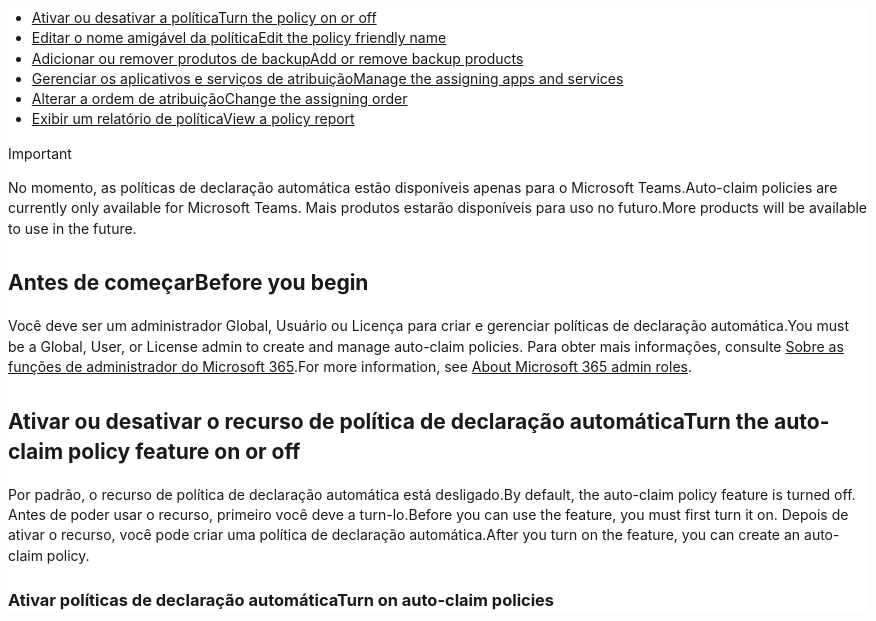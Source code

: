 - [<span data-ttu-id="4b10e-109">Ativar ou desativar a política</span><span class="sxs-lookup"><span data-stu-id="4b10e-109">Turn the policy on or off</span></span>](#turn-a-policy-on-or-off)
- [<span data-ttu-id="4b10e-110">Editar o nome amigável da política</span><span class="sxs-lookup"><span data-stu-id="4b10e-110">Edit the policy friendly name</span></span>](#edit-the-policy-friendly-name)
- [<span data-ttu-id="4b10e-111">Adicionar ou remover produtos de backup</span><span class="sxs-lookup"><span data-stu-id="4b10e-111">Add or remove backup products</span></span>](#add-or-remove-backup-products)
- [<span data-ttu-id="4b10e-112">Gerenciar os aplicativos e serviços de atribuição</span><span class="sxs-lookup"><span data-stu-id="4b10e-112">Manage the assigning apps and services</span></span>](#change-the-assigning-apps-and-services)
- [<span data-ttu-id="4b10e-113">Alterar a ordem de atribuição</span><span class="sxs-lookup"><span data-stu-id="4b10e-113">Change the assigning order</span></span>](#change-the-assigning-order-for-backup-products)
- [<span data-ttu-id="4b10e-114">Exibir um relatório de política</span><span class="sxs-lookup"><span data-stu-id="4b10e-114">View a policy report</span></span>](#view-an-auto-claim-policy-report)

> [!IMPORTANT]
> <span data-ttu-id="4b10e-115">No momento, as políticas de declaração automática estão disponíveis apenas para o Microsoft Teams.</span><span class="sxs-lookup"><span data-stu-id="4b10e-115">Auto-claim policies are currently only available for Microsoft Teams.</span></span> <span data-ttu-id="4b10e-116">Mais produtos estarão disponíveis para uso no futuro.</span><span class="sxs-lookup"><span data-stu-id="4b10e-116">More products will be available to use in the future.</span></span>

## <a name="before-you-begin"></a><span data-ttu-id="4b10e-117">Antes de começar</span><span class="sxs-lookup"><span data-stu-id="4b10e-117">Before you begin</span></span>

<span data-ttu-id="4b10e-118">Você deve ser um administrador Global, Usuário ou Licença para criar e gerenciar políticas de declaração automática.</span><span class="sxs-lookup"><span data-stu-id="4b10e-118">You must be a Global, User, or License admin to create and manage auto-claim policies.</span></span> <span data-ttu-id="4b10e-119">Para obter mais informações, consulte [Sobre as funções de administrador do Microsoft 365](../../admin/add-users/about-admin-roles.md).</span><span class="sxs-lookup"><span data-stu-id="4b10e-119">For more information, see [About Microsoft 365 admin roles](../../admin/add-users/about-admin-roles.md).</span></span>

## <a name="turn-the-auto-claim-policy-feature-on-or-off"></a><span data-ttu-id="4b10e-120">Ativar ou desativar o recurso de política de declaração automática</span><span class="sxs-lookup"><span data-stu-id="4b10e-120">Turn the auto-claim policy feature on or off</span></span>

<span data-ttu-id="4b10e-121">Por padrão, o recurso de política de declaração automática está desligado.</span><span class="sxs-lookup"><span data-stu-id="4b10e-121">By default, the auto-claim policy feature is turned off.</span></span> <span data-ttu-id="4b10e-122">Antes de poder usar o recurso, primeiro você deve a turn-lo.</span><span class="sxs-lookup"><span data-stu-id="4b10e-122">Before you can use the feature, you must first turn it on.</span></span> <span data-ttu-id="4b10e-123">Depois de ativar o recurso, você pode criar uma política de declaração automática.</span><span class="sxs-lookup"><span data-stu-id="4b10e-123">After you turn on the feature, you can create an auto-claim policy.</span></span>

### <a name="turn-on-auto-claim-policies"></a><span data-ttu-id="4b10e-124">Ativar políticas de declaração automática</span><span class="sxs-lookup"><span data-stu-id="4b10e-124">Turn on auto-claim policies</span></span>
